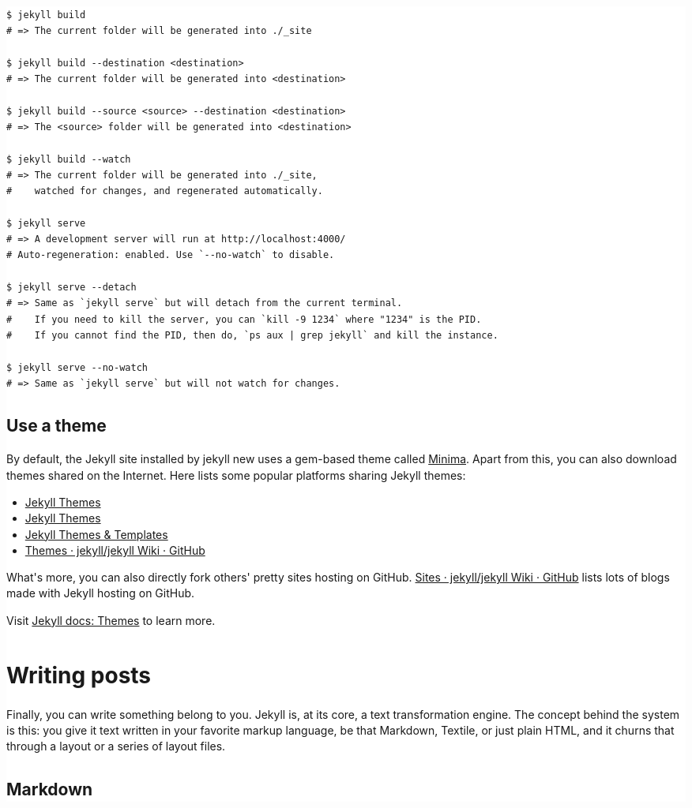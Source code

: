```shell
$ jekyll build
# => The current folder will be generated into ./_site

$ jekyll build --destination <destination>
# => The current folder will be generated into <destination>

$ jekyll build --source <source> --destination <destination>
# => The <source> folder will be generated into <destination>

$ jekyll build --watch
# => The current folder will be generated into ./_site,
#    watched for changes, and regenerated automatically.

$ jekyll serve
# => A development server will run at http://localhost:4000/
# Auto-regeneration: enabled. Use `--no-watch` to disable.

$ jekyll serve --detach
# => Same as `jekyll serve` but will detach from the current terminal.
#    If you need to kill the server, you can `kill -9 1234` where "1234" is the PID.
#    If you cannot find the PID, then do, `ps aux | grep jekyll` and kill the instance.

$ jekyll serve --no-watch
# => Same as `jekyll serve` but will not watch for changes.
```

## Use a theme

By default, the Jekyll site installed by jekyll new uses a gem-based theme called [Minima](https://github.com/jekyll/minima). Apart from this, you can also download themes shared on the Internet. Here lists some popular platforms sharing Jekyll themes:

* [Jekyll Themes](http://jekyllthemes.org/)
* [Jekyll Themes](http://themes.jekyllrc.org/)
* [Jekyll Themes & Templates](https://jekyllthemes.io/)
* [Themes · jekyll/jekyll Wiki · GitHub](https://github.com/jekyll/jekyll/wiki/Themes)

What's more, you can also directly fork others' pretty sites hosting on GitHub. [Sites · jekyll/jekyll Wiki · GitHub](https://github.com/jekyll/jekyll/wiki/sites) lists lots of blogs made with Jekyll hosting on GitHub.

Visit [Jekyll docs: Themes](https://jekyllrb.com/docs/themes/) to learn more.

# Writing posts

Finally, you can write something belong to you. Jekyll is, at its core, a text transformation engine. The concept behind the system is this: you give it text written in your favorite markup language, be that Markdown, Textile, or just plain HTML, and it churns that through a layout or a series of layout files.

## Markdown
